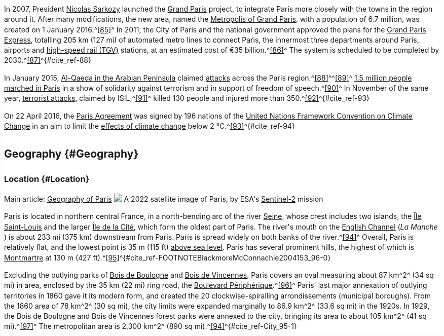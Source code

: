 In 2007, President [Nicolas Sarkozy](/wiki/Nicolas_Sarkozy "Nicolas Sarkozy") launched the [Grand Paris](/wiki/Grand_Paris "Grand Paris") project, to integrate Paris more closely with the towns in the region around it. After many modifications, the new area, named the [Metropolis of Grand Paris](/wiki/Grand_Paris "Grand Paris"), with a population of 6.7 million, was created on 1 January 2016.^[\[85\]](#cite_note-Lichfield-86)^ In 2011, the City of Paris and the national government approved the plans for the [Grand Paris Express](/wiki/Grand_Paris_Express "Grand Paris Express"), totalling 205 km (127 mi) of automated metro lines to connect Paris, the innermost three departments around Paris, airports and [high-speed rail (TGV)](/wiki/TGV "TGV") stations, at an estimated cost of €35 billion.^[\[86\]](#cite_note-metro-87)^ The system is scheduled to be completed by 2030.^[\[87\]](#cite_note-88)^{#cite_ref-88}

In January 2015, [Al-Qaeda in the Arabian Peninsula](/wiki/Al-Qaeda_in_the_Arabian_Peninsula "Al-Qaeda in the Arabian Peninsula") claimed [attacks](/wiki/January_2015_%C3%8Ele-de-France_attacks "January 2015 Île-de-France attacks") across the Paris region.^[\[88\]](#cite_note-89)^^[\[89\]](#cite_note-90)^ [1.5 million people marched in Paris](/wiki/Republican_marches "Republican marches") in a show of solidarity against terrorism and in support of freedom of speech.^[\[90\]](#cite_note-91)^ In November of the same year, [terrorist attacks](/wiki/November_2015_Paris_attacks "November 2015 Paris attacks"), claimed by ISIL,^[\[91\]](#cite_note-92)^ killed 130 people and injured more than 350.^[\[92\]](#cite_note-93)^{#cite_ref-93}

On 22 April 2016, the [Paris Agreement](/wiki/Paris_Agreement "Paris Agreement") was signed by 196 nations of the [United Nations Framework Convention on Climate Change](/wiki/United_Nations_Framework_Convention_on_Climate_Change "United Nations Framework Convention on Climate Change") in an aim to limit the [effects of climate change](/wiki/Effects_of_climate_change "Effects of climate change") below 2 °C.^[\[93\]](#cite_note-94)^{#cite_ref-94}  

Geography {#Geography}
----------------------

### Location {#Location}

Main article: [Geography of Paris](/wiki/Geography_of_Paris "Geography of Paris")
[![](//upload.wikimedia.org/wikipedia/commons/thumb/b/b4/Paris%2C_France_ESA24382977.jpeg/220px-Paris%2C_France_ESA24382977.jpeg)](/wiki/File:Paris,_France_ESA24382977.jpeg) A 2022 satellite image of Paris, by ESA's [Sentinel-2](/wiki/Sentinel-2 "Sentinel-2") mission

Paris is located in northern central France, in a north-bending arc of the river [Seine](/wiki/Seine "Seine"), whose crest includes two islands, the [Île Saint-Louis](/wiki/%C3%8Ele_Saint-Louis "Île Saint-Louis") and the larger [Île de la Cité](/wiki/%C3%8Ele_de_la_Cit%C3%A9 "Île de la Cité"), which form the oldest part of Paris. The river's mouth on the [English Channel](/wiki/English_Channel "English Channel") (*La Manche* ) is about 233 mi (375 km) downstream from Paris. Paris is spread widely on both banks of the river.^[\[94\]](#cite_note-City-95)^ Overall, Paris is relatively flat, and the lowest point is 35 m (115 ft) [above sea level](/wiki/Above_mean_sea_level "Above mean sea level"). Paris has several prominent hills, the highest of which is [Montmartre](/wiki/Montmartre "Montmartre") at 130 m (427 ft).^[\[95\]](#cite_note-FOOTNOTEBlackmoreMcConnachie2004153-96)^{#cite_ref-FOOTNOTEBlackmoreMcConnachie2004153_96-0}

Excluding the outlying parks of [Bois de Boulogne](/wiki/Bois_de_Boulogne "Bois de Boulogne") and [Bois de Vincennes](/wiki/Bois_de_Vincennes "Bois de Vincennes"), Paris covers an oval measuring about 87 km^2^ (34 sq mi) in area, enclosed by the 35 km (22 mi) ring road, the [Boulevard Périphérique](/wiki/Boulevard_P%C3%A9riph%C3%A9rique "Boulevard Périphérique").^[\[96\]](#cite_note-FOOTNOTELawrenceGondrand201069-97)^ Paris' last major annexation of outlying territories in 1860 gave it its modern form, and created the 20 clockwise-spiralling arrondissements (municipal boroughs). From the 1860 area of 78 km^2^ (30 sq mi), the city limits were expanded marginally to 86.9 km^2^ (33.6 sq mi) in the 1920s. In 1929, the Bois de Boulogne and Bois de Vincennes forest parks were annexed to the city, bringing its area to about 105 km^2^ (41 sq mi).^[\[97\]](#cite_note-98)^ The metropolitan area is 2,300 km^2^ (890 sq mi).^[\[94\]](#cite_note-City-95)^{#cite_ref-City_95-1}
